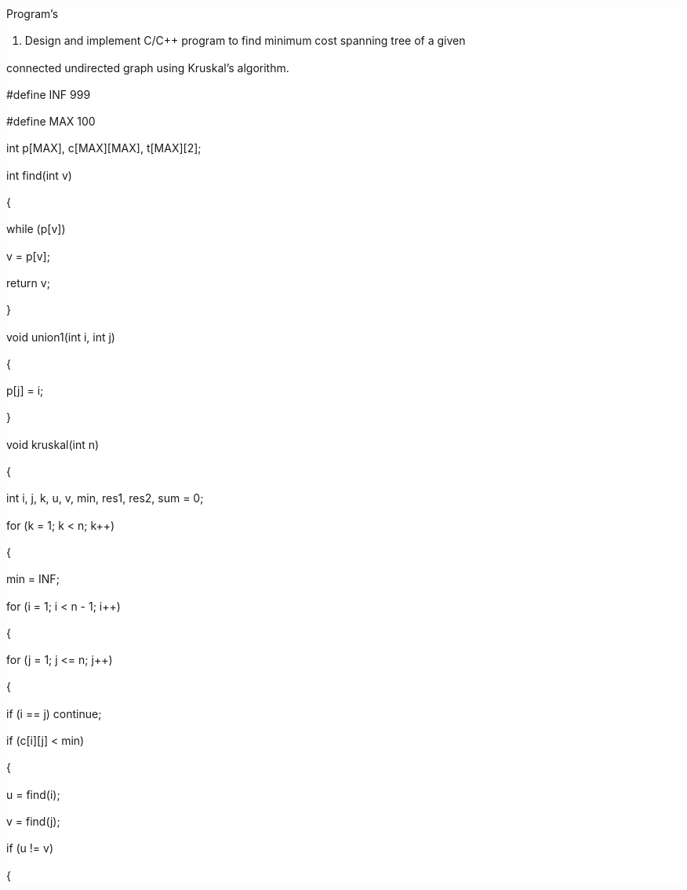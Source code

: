 Program’s

1. Design and implement C/C++ program to find minimum cost spanning tree of a given 

connected undirected graph using Kruskal’s algorithm.

#define INF 999

#define MAX 100

int p[MAX], c[MAX][MAX], t[MAX][2];

int find(int v)

{

while (p[v])

v = p[v];

return v;

}

void union1(int i, int j)

{

p[j] = i;

}

void kruskal(int n)

{

int i, j, k, u, v, min, res1, res2, sum = 0;

for (k = 1; k < n; k++)

{

min = INF;

for (i = 1; i < n - 1; i++)

{

for (j = 1; j <= n; j++)

{

if (i == j) continue;

if (c[i][j] < min)

{

u = find(i);

v = find(j);

if (u != v)

{
